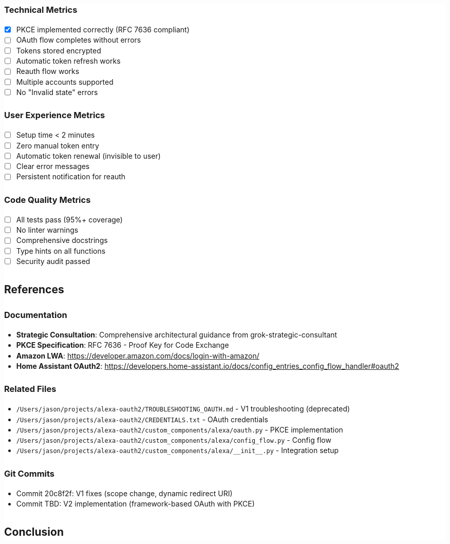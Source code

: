### Technical Metrics

- [X] PKCE implemented correctly (RFC 7636 compliant)
- [ ] OAuth flow completes without errors
- [ ] Tokens stored encrypted
- [ ] Automatic token refresh works
- [ ] Reauth flow works
- [ ] Multiple accounts supported
- [ ] No "Invalid state" errors

### User Experience Metrics

- [ ] Setup time < 2 minutes
- [ ] Zero manual token entry
- [ ] Automatic token renewal (invisible to user)
- [ ] Clear error messages
- [ ] Persistent notification for reauth

### Code Quality Metrics

- [ ] All tests pass (95%+ coverage)
- [ ] No linter warnings
- [ ] Comprehensive docstrings
- [ ] Type hints on all functions
- [ ] Security audit passed

## References

### Documentation

- **Strategic Consultation**: Comprehensive architectural guidance from grok-strategic-consultant
- **PKCE Specification**: RFC 7636 - Proof Key for Code Exchange
- **Amazon LWA**: https://developer.amazon.com/docs/login-with-amazon/
- **Home Assistant OAuth2**: https://developers.home-assistant.io/docs/config_entries_config_flow_handler#oauth2

### Related Files

- `/Users/jason/projects/alexa-oauth2/TROUBLESHOOTING_OAUTH.md` - V1 troubleshooting (deprecated)
- `/Users/jason/projects/alexa-oauth2/CREDENTIALS.txt` - OAuth credentials
- `/Users/jason/projects/alexa-oauth2/custom_components/alexa/oauth.py` - PKCE implementation
- `/Users/jason/projects/alexa-oauth2/custom_components/alexa/config_flow.py` - Config flow
- `/Users/jason/projects/alexa-oauth2/custom_components/alexa/__init__.py` - Integration setup

### Git Commits

- Commit 20c8f2f: V1 fixes (scope change, dynamic redirect URI)
- Commit TBD: V2 implementation (framework-based OAuth with PKCE)

## Conclusion
